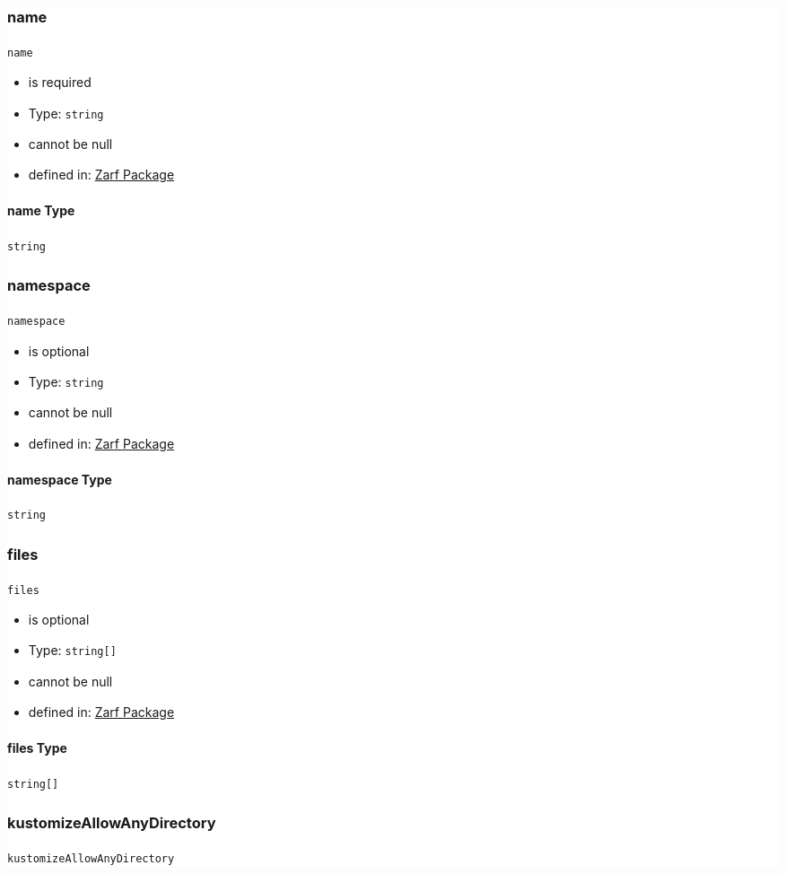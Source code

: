### name



`name`

*   is required

*   Type: `string`

*   cannot be null

*   defined in: [Zarf Package](zarf-definitions-zarfmanifest-properties-name.md "undefined#/definitions/ZarfManifest/properties/name")

#### name Type

`string`

### namespace



`namespace`

*   is optional

*   Type: `string`

*   cannot be null

*   defined in: [Zarf Package](zarf-definitions-zarfmanifest-properties-namespace.md "undefined#/definitions/ZarfManifest/properties/namespace")

#### namespace Type

`string`

### files



`files`

*   is optional

*   Type: `string[]`

*   cannot be null

*   defined in: [Zarf Package](zarf-definitions-zarfmanifest-properties-files.md "undefined#/definitions/ZarfManifest/properties/files")

#### files Type

`string[]`

### kustomizeAllowAnyDirectory



`kustomizeAllowAnyDirectory`
